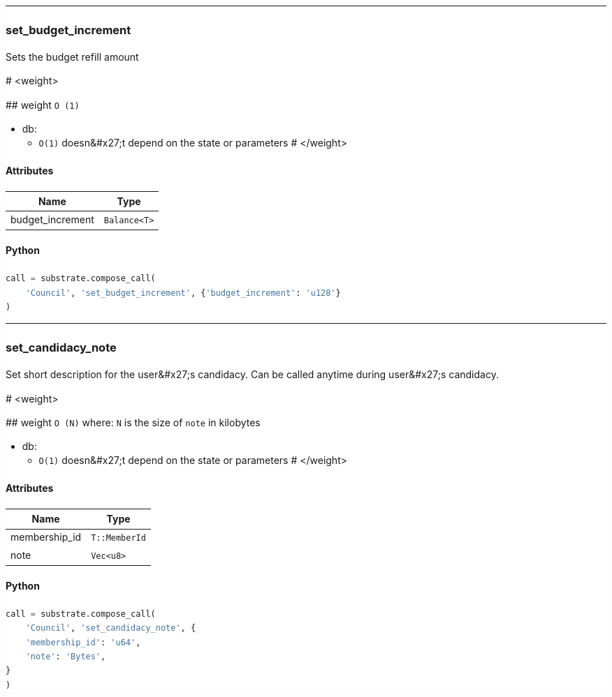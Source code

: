 ---------
### set_budget_increment
Sets the budget refill amount

\# &lt;weight&gt;

\#\# weight
`O (1)`
- db:
   - `O(1)` doesn&\#x27;t depend on the state or parameters
\# &lt;/weight&gt;
#### Attributes
| Name | Type |
| -------- | -------- | 
| budget_increment | `Balance<T>` | 

#### Python
```python
call = substrate.compose_call(
    'Council', 'set_budget_increment', {'budget_increment': 'u128'}
)
```

---------
### set_candidacy_note
Set short description for the user&\#x27;s candidacy. Can be called anytime during user&\#x27;s candidacy.

\# &lt;weight&gt;

\#\# weight
`O (N)` where:
`N` is the size of `note` in kilobytes
- db:
   - `O(1)` doesn&\#x27;t depend on the state or parameters
\# &lt;/weight&gt;
#### Attributes
| Name | Type |
| -------- | -------- | 
| membership_id | `T::MemberId` | 
| note | `Vec<u8>` | 

#### Python
```python
call = substrate.compose_call(
    'Council', 'set_candidacy_note', {
    'membership_id': 'u64',
    'note': 'Bytes',
}
)
```

